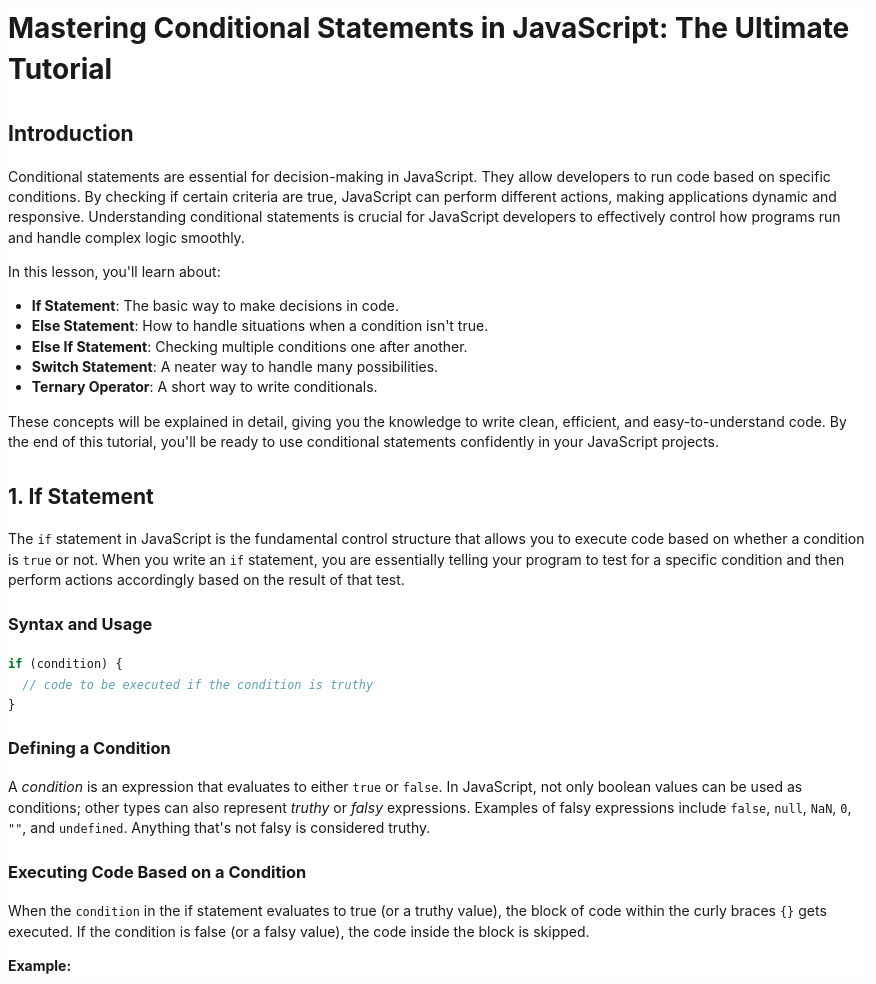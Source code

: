 # Mastering Conditional Statements in JavaScript: The Ultimate Tutorial

## Introduction

Conditional statements are essential for decision-making in JavaScript. They allow developers to run code based on specific conditions. By checking if certain criteria are true, JavaScript can perform different actions, making applications dynamic and responsive. Understanding conditional statements is crucial for JavaScript developers to effectively control how programs run and handle complex logic smoothly.

In this lesson, you'll learn about:

- **If Statement**: The basic way to make decisions in code.
- **Else Statement**: How to handle situations when a condition isn't true.
- **Else If Statement**: Checking multiple conditions one after another.
- **Switch Statement**: A neater way to handle many possibilities.
- **Ternary Operator**: A short way to write conditionals.

These concepts will be explained in detail, giving you the knowledge to write clean, efficient, and easy-to-understand code. By the end of this tutorial, you'll be ready to use conditional statements confidently in your JavaScript projects.

## 1. If Statement

The `if` statement in JavaScript is the fundamental control structure that allows you to execute code based on whether a condition is `true` or not. When you write an `if` statement, you are essentially telling your program to test for a specific condition and then perform actions accordingly based on the result of that test.

### Syntax and Usage

```javascript
if (condition) {
  // code to be executed if the condition is truthy
}
```

### Defining a Condition

A _condition_ is an expression that evaluates to either `true` or `false`. In JavaScript, not only boolean values can be used as conditions; other types can also represent _truthy_ or _falsy_ expressions. Examples of falsy expressions include `false`, `null`, `NaN`, `0`, `""`, and `undefined`. Anything that's not falsy is considered truthy.

### Executing Code Based on a Condition

When the `condition` in the if statement evaluates to true (or a truthy value), the block of code within the curly braces `{}` gets executed. If the condition is false (or a falsy value), the code inside the block is skipped.

**Example:**
